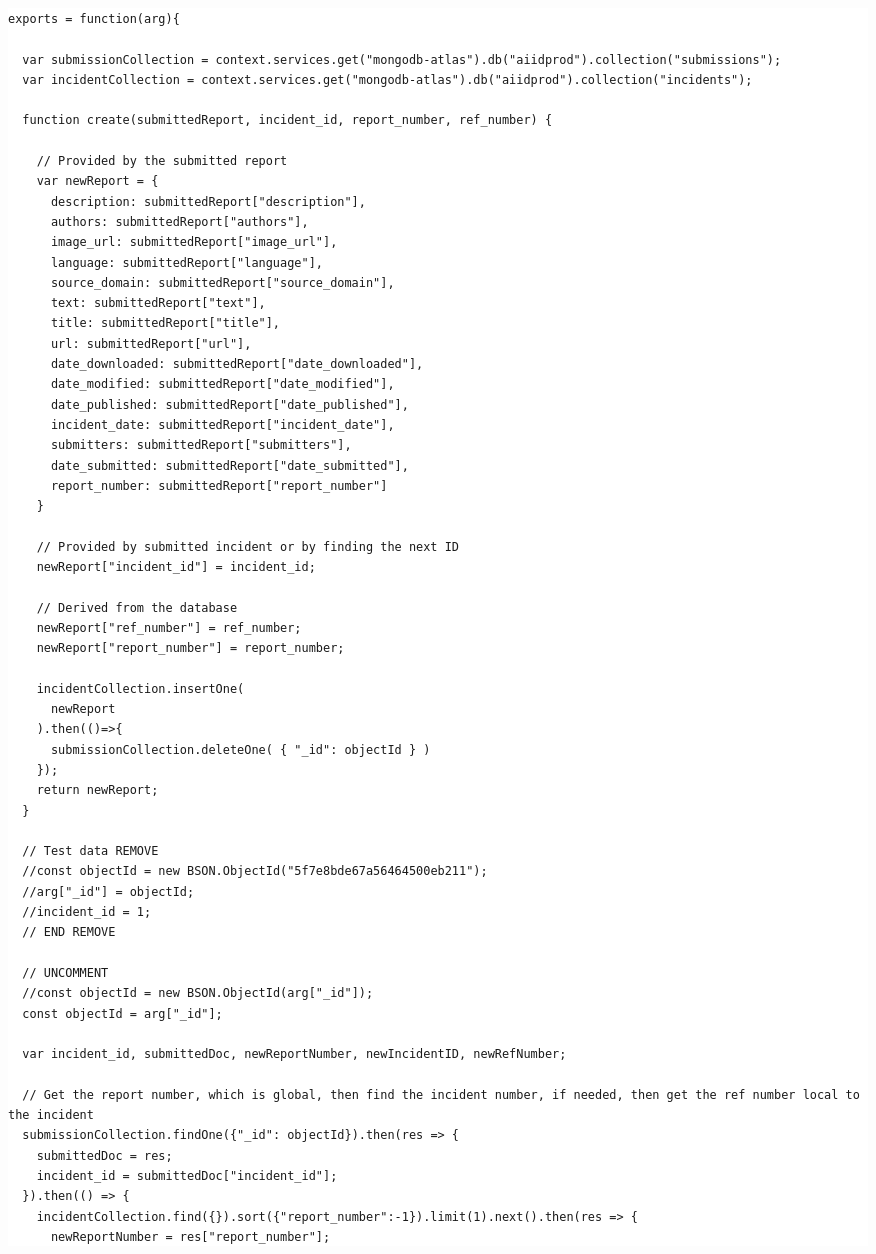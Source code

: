 ```
exports = function(arg){

  var submissionCollection = context.services.get("mongodb-atlas").db("aiidprod").collection("submissions");
  var incidentCollection = context.services.get("mongodb-atlas").db("aiidprod").collection("incidents");

  function create(submittedReport, incident_id, report_number, ref_number) {

    // Provided by the submitted report
    var newReport = {
      description: submittedReport["description"],
      authors: submittedReport["authors"],
      image_url: submittedReport["image_url"],
      language: submittedReport["language"],
      source_domain: submittedReport["source_domain"],
      text: submittedReport["text"],
      title: submittedReport["title"],
      url: submittedReport["url"],
      date_downloaded: submittedReport["date_downloaded"],
      date_modified: submittedReport["date_modified"],
      date_published: submittedReport["date_published"],
      incident_date: submittedReport["incident_date"],
      submitters: submittedReport["submitters"],
      date_submitted: submittedReport["date_submitted"],
      report_number: submittedReport["report_number"]
    }
  
    // Provided by submitted incident or by finding the next ID
    newReport["incident_id"] = incident_id;
  
    // Derived from the database
    newReport["ref_number"] = ref_number;
    newReport["report_number"] = report_number;
  
    incidentCollection.insertOne(
      newReport
    ).then(()=>{
      submissionCollection.deleteOne( { "_id": objectId } )
    });
    return newReport;
  }

  // Test data REMOVE
  //const objectId = new BSON.ObjectId("5f7e8bde67a56464500eb211");
  //arg["_id"] = objectId;
  //incident_id = 1;
  // END REMOVE

  // UNCOMMENT
  //const objectId = new BSON.ObjectId(arg["_id"]);
  const objectId = arg["_id"];

  var incident_id, submittedDoc, newReportNumber, newIncidentID, newRefNumber;

  // Get the report number, which is global, then find the incident number, if needed, then get the ref number local to the incident
  submissionCollection.findOne({"_id": objectId}).then(res => {
    submittedDoc = res;
    incident_id = submittedDoc["incident_id"];
  }).then(() => {
    incidentCollection.find({}).sort({"report_number":-1}).limit(1).next().then(res => {
      newReportNumber = res["report_number"];
```
